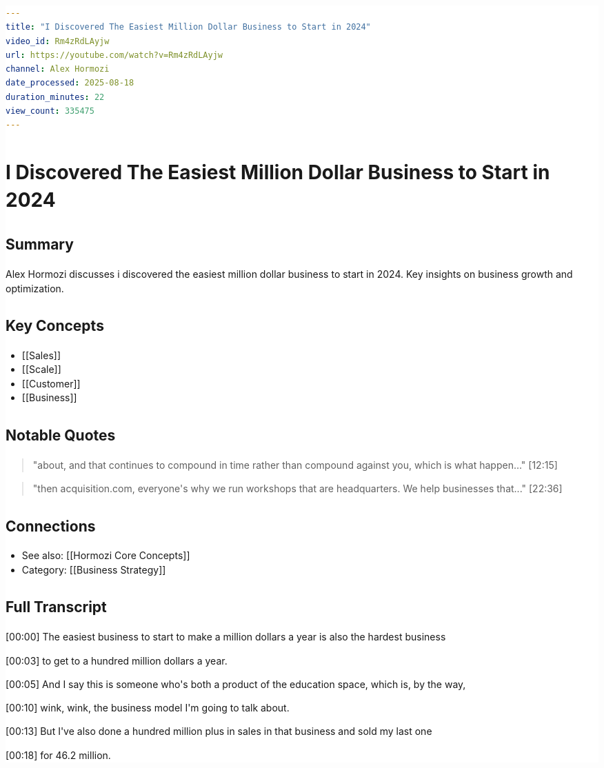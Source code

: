 ```yaml
---
title: "I Discovered The Easiest Million Dollar Business to Start in 2024"
video_id: Rm4zRdLAyjw
url: https://youtube.com/watch?v=Rm4zRdLAyjw
channel: Alex Hormozi
date_processed: 2025-08-18
duration_minutes: 22
view_count: 335475
---
```

# I Discovered The Easiest Million Dollar Business to Start in 2024

## Summary
Alex Hormozi discusses i discovered the easiest million dollar business to start in 2024. Key insights on business growth and optimization.

## Key Concepts
- [[Sales]]
- [[Scale]]
- [[Customer]]
- [[Business]]

## Notable Quotes
> "about, and that continues to compound in time rather than compound against you, which is what happen..." [12:15]

> "then acquisition.com, everyone's why we run workshops that are headquarters. We help businesses that..." [22:36]

## Connections
- See also: [[Hormozi Core Concepts]]
- Category: [[Business Strategy]]

## Full Transcript
[00:00] The easiest business to start to make a million dollars a year is also the hardest business

[00:03] to get to a hundred million dollars a year.

[00:05] And I say this is someone who's both a product of the education space, which is, by the way,

[00:10] wink, wink, the business model I'm going to talk about.

[00:13] But I've also done a hundred million plus in sales in that business and sold my last one

[00:18] for 46.2 million.
